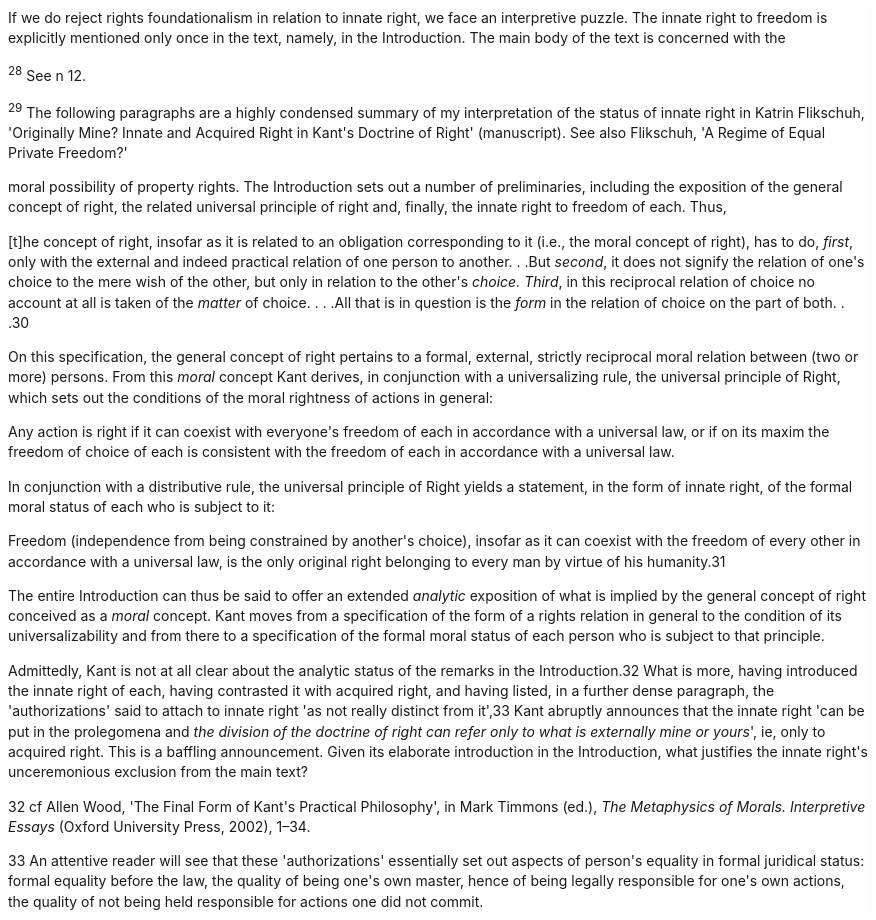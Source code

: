 If we do reject rights foundationalism in relation to innate right, we face an interpretive puzzle. The innate right to freedom is explicitly mentioned only once in the text, namely, in the Introduction. The main body of the text is concerned with the

<sup>28</sup> See n 12.

<sup>29</sup> The following paragraphs are a highly condensed summary of my interpretation of the status of innate right in Katrin Flikschuh, 'Originally Mine? Innate and Acquired Right in Kant's Doctrine of Right' (manuscript). See also Flikschuh, 'A Regime of Equal Private Freedom?'

moral possibility of property rights. The Introduction sets out a number of preliminaries, including the exposition of the general concept of right, the related universal principle of right and, finally, the innate right to freedom of each. Thus,

[t]he concept of right, insofar as it is related to an obligation corresponding to it (i.e., the moral concept of right), has to do, *first*, only with the external and indeed practical relation of one person to another. . .But *second*, it does not signify the relation of one's choice to the mere wish of the other, but only in relation to the other's *choice. Third*, in this reciprocal relation of choice no account at all is taken of the *matter* of choice. . . .All that is in question is the *form* in the relation of choice on the part of both. . .30

On this specification, the general concept of right pertains to a formal, external, strictly reciprocal moral relation between (two or more) persons. From this *moral* concept Kant derives, in conjunction with a universalizing rule, the universal principle of Right, which sets out the conditions of the moral rightness of actions in general:

Any action is right if it can coexist with everyone's freedom of each in accordance with a universal law, or if on its maxim the freedom of choice of each is consistent with the freedom of each in accordance with a universal law.

In conjunction with a distributive rule, the universal principle of Right yields a statement, in the form of innate right, of the formal moral status of each who is subject to it:

Freedom (independence from being constrained by another's choice), insofar as it can coexist with the freedom of every other in accordance with a universal law, is the only original right belonging to every man by virtue of his humanity.31

The entire Introduction can thus be said to offer an extended *analytic* exposition of what is implied by the general concept of right conceived as a *moral* concept. Kant moves from a specification of the form of a rights relation in general to the condition of its universalizability and from there to a specification of the formal moral status of each person who is subject to that principle.

Admittedly, Kant is not at all clear about the analytic status of the remarks in the Introduction.32 What is more, having introduced the innate right of each, having contrasted it with acquired right, and having listed, in a further dense paragraph, the 'authorizations' said to attach to innate right 'as not really distinct from it',33 Kant abruptly announces that the innate right 'can be put in the prolegomena and *the division of the doctrine of right can refer only to what is externally mine or yours*', ie, only to acquired right. This is a baffling announcement. Given its elaborate introduction in the Introduction, what justifies the innate right's unceremonious exclusion from the main text?

32 cf Allen Wood, 'The Final Form of Kant's Practical Philosophy', in Mark Timmons (ed.), *The Metaphysics of Morals. Interpretive Essays* (Oxford University Press, 2002), 1–34.

33 An attentive reader will see that these 'authorizations' essentially set out aspects of person's equality in formal juridical status: formal equality before the law, the quality of being one's own master, hence of being legally responsible for one's own actions, the quality of not being held responsible for actions one did not commit.
